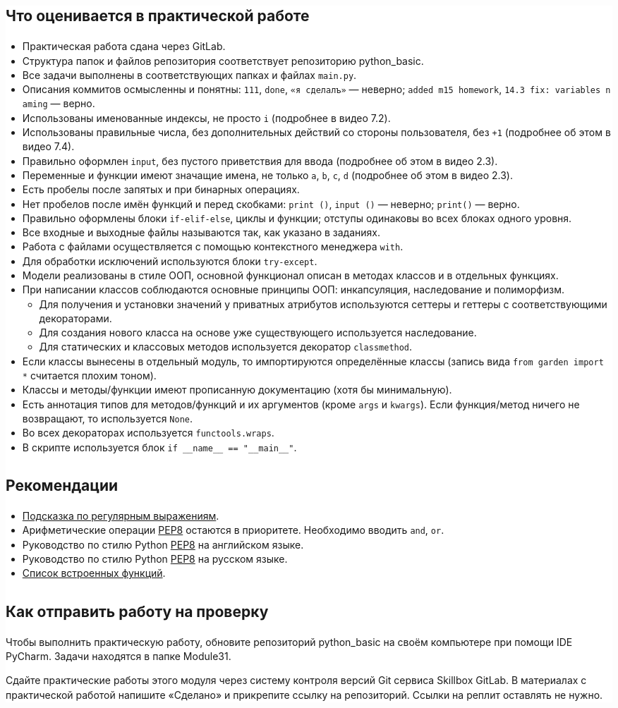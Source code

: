 
## Что оценивается в практической работе
- Практическая работа сдана через GitLab.
- Структура папок и файлов репозитория соответствует репозиторию python_basic.
- Все задачи выполнены в соответствующих папках и файлах `main.py`.
- Описания коммитов осмысленны и понятны: `111`, `done`, `«я сделалъ»` — неверно; `added m15 homework`, `14.3 fix: variables naming` — верно.
- Использованы именованные индексы, не просто `i` (подробнее в видео 7.2).
- Использованы правильные числа, без дополнительных действий со стороны пользователя, без `+1` (подробнее об этом в видео 7.4).
- Правильно оформлен `input`, без пустого приветствия для ввода (подробнее об этом в видео 2.3).
- Переменные и функции имеют значащие имена, не только `a`, `b`, `c`, `d` (подробнее об этом в видео 2.3).
- Есть пробелы после запятых и при бинарных операциях.
- Нет пробелов после имён функций и перед скобками: `print ()`, `input ()` — неверно; `print()` — верно.
- Правильно оформлены блоки `if-elif-else`, циклы и функции; отступы одинаковы во всех блоках одного уровня.
- Все входные и выходные файлы называются так, как указано в заданиях.
- Работа с файлами осуществляется с помощью контекстного менеджера `with`.
- Для обработки исключений используются блоки `try-except`.
- Модели реализованы в стиле ООП, основной функционал описан в методах классов и в отдельных функциях.
- При написании классов соблюдаются основные принципы ООП: инкапсуляция, наследование и полиморфизм.
  - Для получения и установки значений у приватных атрибутов используются сеттеры и геттеры с соответствующими декораторами.
  - Для создания нового класса на основе уже существующего используется наследование.
  - Для статических и классовых методов используется декоратор `classmethod`.
- Если классы вынесены в отдельный модуль, то импортируются определённые классы (запись вида `from garden import *` считается плохим тоном).
- Классы и методы/функции имеют прописанную документацию (хотя бы минимальную).
- Есть аннотация типов для методов/функций и их аргументов (кроме `args` и `kwargs`). Если функция/метод ничего не возвращают, то используется `None`.
- Во всех декораторах используется `functools.wraps`.
- В скрипте используется блок `if __name__ == "__main__"`.
## Рекомендации
- [Подсказка по регулярным выражениям](https://docs.google.com/document/d/1gf4M2Fe1dWhikdsbEFBOUKuIrSwRPQFzd2IxfdJZtDU/edit?usp=sharing).
- Арифметические операции [PEP8](https://docs.python.org/3.7/reference/expressions.html#operator-precedence) остаются в приоритете. Необходимо вводить `and`, `or`.
- Руководство по стилю Python [PEP8](https://www.python.org/dev/peps/pep-0008/) на английском языке.
- Руководство по стилю Python [PEP8](https://pythonworld.ru/osnovy/pep-8-rukovodstvo-po-napisaniyu-koda-na-python.html) на русском языке.
- [Список встроенных функций](https://docs.python.org/3.7/library/functions.html).
## Как отправить работу на проверку
Чтобы выполнить практическую работу, обновите репозиторий python_basic на своём компьютере при помощи IDE PyCharm. Задачи находятся в папке Module31.

Сдайте практические работы этого модуля через систему контроля версий Git сервиса Skillbox GitLab. В материалах с практической работой напишите «Сделано» и прикрепите ссылку на репозиторий. Ссылки на реплит оставлять не нужно.

